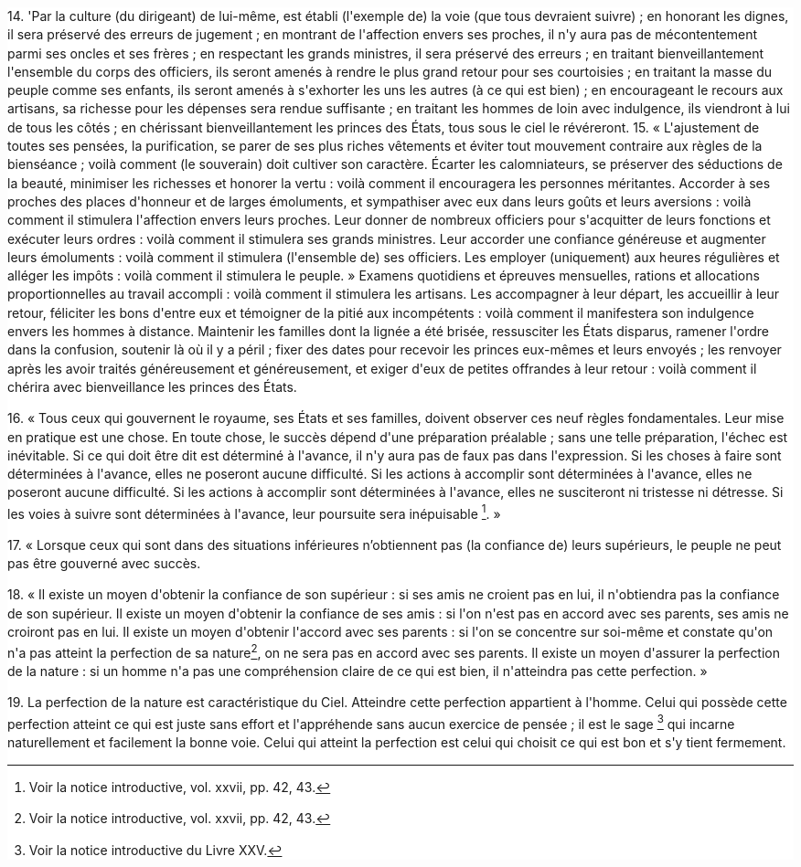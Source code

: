 14\. 'Par la culture (du dirigeant) de lui-même, est établi (l'exemple de) la voie (que tous devraient suivre) ; en honorant les dignes, il sera préservé des erreurs de jugement ; en montrant de l'affection envers ses proches, il n'y aura pas de mécontentement parmi ses oncles et ses frères ; en respectant les grands ministres, il sera préservé des erreurs ; en traitant bienveillantement l'ensemble du corps des officiers, ils seront amenés à rendre le plus grand retour pour ses courtoisies ; en traitant la masse du peuple comme ses enfants, ils seront amenés à s'exhorter les uns les autres (à ce qui est bien) ; en encourageant le recours aux artisans, sa richesse pour les dépenses sera rendue suffisante ; en traitant les hommes de loin avec indulgence, ils viendront à lui de tous les côtés ; en chérissant bienveillantement les princes des États, tous sous le ciel le révéreront. 15. « L'ajustement de toutes ses pensées, la purification, se parer de ses plus riches vêtements et éviter tout mouvement contraire aux règles de la bienséance ; voilà comment (le souverain) doit cultiver son caractère. Écarter les calomniateurs, se préserver des séductions de la beauté, minimiser les richesses et honorer la vertu : voilà comment il encouragera les personnes méritantes. Accorder à ses proches des places d'honneur et de larges émoluments, et sympathiser avec eux dans leurs goûts et leurs aversions : voilà comment il stimulera l'affection envers leurs proches. Leur donner de nombreux officiers pour s'acquitter de leurs fonctions et exécuter leurs ordres : voilà comment il stimulera ses grands ministres. Leur accorder une confiance généreuse et augmenter leurs émoluments : voilà comment il stimulera (l'ensemble de) ses officiers. Les employer (uniquement) aux heures régulières et alléger les impôts : voilà comment il stimulera le peuple. » Examens quotidiens et épreuves mensuelles, rations et allocations proportionnelles au travail accompli : voilà comment il stimulera les artisans. Les accompagner à leur départ, les accueillir à leur retour, féliciter les bons d'entre eux et témoigner de la pitié aux incompétents : voilà comment il manifestera son indulgence envers les hommes à distance. Maintenir les familles dont la lignée a été brisée, ressusciter les États disparus, ramener l'ordre dans la confusion, soutenir là où il y a péril ; fixer des dates pour recevoir les princes eux-mêmes et leurs envoyés ; les renvoyer après les avoir traités généreusement et généreusement, et exiger d'eux de petites offrandes à leur retour : voilà comment il chérira avec bienveillance les princes des États.

16\. « Tous ceux qui gouvernent le royaume, ses États et ses familles, doivent observer ces neuf règles fondamentales. Leur mise en pratique est une chose. En toute chose, le succès dépend d'une préparation préalable ; sans une telle préparation, l'échec est inévitable. Si ce qui doit être dit est déterminé à l'avance, il n'y aura pas de faux pas dans l'expression. Si les choses à faire sont déterminées à l'avance, elles ne poseront aucune difficulté. Si les actions à accomplir sont déterminées à l'avance, elles ne poseront aucune difficulté. Si les actions à accomplir sont déterminées à l'avance, elles ne susciteront ni tristesse ni détresse. Si les voies à suivre sont déterminées à l'avance, leur poursuite sera inépuisable [^1]. »

17\. « Lorsque ceux qui sont dans des situations inférieures n’obtiennent pas (la confiance de) leurs supérieurs, le peuple ne peut pas être gouverné avec succès.

18\. « Il existe un moyen d'obtenir la confiance de son supérieur : si ses amis ne croient pas en lui, il n'obtiendra pas la confiance de son supérieur. Il existe un moyen d'obtenir la confiance de ses amis : si l'on n'est pas en accord avec ses parents, ses amis ne croiront pas en lui. Il existe un moyen d'obtenir l'accord avec ses parents : si l'on se concentre sur soi-même et constate qu'on n'a pas atteint la perfection de sa nature[^1], on ne sera pas en accord avec ses parents. Il existe un moyen d'assurer la perfection de la nature : si un homme n'a pas une compréhension claire de ce qui est bien, il n'atteindra pas cette perfection. »

19\. La perfection de la nature est caractéristique du Ciel. Atteindre cette perfection appartient à l'homme. Celui qui possède cette perfection atteint ce qui est juste sans effort et l'appréhende sans aucun exercice de pensée ; il est le sage [^2] qui incarne naturellement et facilement la bonne voie. Celui qui atteint la perfection est celui qui choisit ce qui est bon et s'y tient fermement.


[^1]: Voir la notice introductive, vol. xxvii, pp. 42, 43.
[^1]: Ces six courts paragraphes peuvent être considérés comme un résumé de la doctrine confucéenne et une sorte de texte pour le sermon qui suit dans le reste du Traité ; le premier chapitre de celui-ci. Le terme initial, Ciel, nous donne, vaguement, l'idée d'un Pouvoir suprême, juste et bienveillant ; tandis que « ciel et terre », au paragraphe 6, nous présentent le ciel et la terre matériels avec leurs pouvoirs et capacités inhérents, par l'interaction desquels tous les phénomènes de production, de croissance et de déclin sont produits. À mi-chemin entre les deux se trouve l'Homme ; et rien ne manque pour créer un monde parfaitement heureux, si ce n'est sa perfection morale, démontrée par sa parfaite conformité au droit chemin, le chemin du devoir. « L'homme supérieur », au paragraphe 3, a évidemment la signification morale de ce nom à son plus haut degré. Il est l'homme « qui incarne le chemin (###). » La description de lui au paragraphe 4, selon laquelle « il est vigilant sur lui-même lorsqu'il est seul », signifie littéralement qu'il « est vigilant sur sa solitude, sa solitude », cette « solitude » étant, je le conçois, l'idéal de sa propre nature auquel tout homme, dans ses meilleurs et plus hauts moments, est capable d'atteindre.
[^2]: Voir la notice introductive du Livre XXV.
[^3]: Autrefois, je traduisais ceci par « L'homme supérieur (incarne) le cours du milieu. » Zottoli donne pour cela « Sapiens vir tenet medium » ; Rémusat, « Le sage tient invariablement le milieu » et « Sapiens medio constat ». Les deux caractères Kung yung (###) sont cependant évidemment empruntés au chapitre précédent, yung (###) étant utilisé à la place du ho (###) dans les paragraphes 5 et 6. Dans le dictionnaire Khang-hsî, nous trouvons que yung est défini par ho, entre autres termes, en référence à une remarque de Kang Hsüan, conservée par Lû Teh-ming, selon laquelle « le Livre est nommé le Kung Yung, parce qu'il enregistre la pratique du Kung Ho. » Kang a été obligé de s'exprimer ainsi, ayant défini le yung du titre par un autre yung (###), signifiant « usage » ou « pratique ». Mais kung et yung sont tous deux des termes adjectivaux utilisés de manière substantielle.
[^1]: Les hommes mangent et boivent sans savoir pourquoi ni quoi.
[^2]: Ici, Kung a la signification de « le milieu », le juste milieu entre deux extrêmes.
[^1]: Dze-hui était Yen Yüan, le disciple préféré de Confucius.
[^2]: Dze-lû était Kung Yû, un autre disciple célèbre, célèbre pour sa bravoure. « Votre courage », au paragraphe 16, est probablement le courage que vous devriez cultiver, celui décrit au paragraphe 19.
[^1]: Ceci est traduit à partir d'une lecture du texte, aussi ancienne que la deuxième dynastie Han.
[^2]: Ainsi se termine le deuxième chapitre du Traité, dans lequel les paroles de Confucius sont si souvent citées ; il semblerait notamment qu'elles illustrent ce que l'on entend par « l'état d'équilibre et d'harmonie ». Pourtant, il y a un grand manque de précision et de conseils pratiques concernant les énoncés.
[^3]: Qui ne se plaint pas parfois du temps et des perturbations apparemment régulières des saisons ?
[^1]: Avec ce chapitre commence, il est communément et correctement admis, la troisième partie du Traité, destinée à illustrer ce qui est dit dans le deuxième paragraphe de celui-ci, que « le chemin ne peut être quitté un instant ». L'auteur procède à la citation de paroles de Confucius pour clarifier son sens, mais il le fait « d'une manière diverse », et de manière à embrasser certains des exercices les plus larges et les plus difficiles de la pensée chinoise.
[^2]: Le premier nom donné à Confucius par ses parents.
[^1]: Nous ne voyons guère la pertinence des paragraphes 44 à 47 pour illustrer l'affirmation selon laquelle « on ne peut quitter le chemin ». Ils portent plutôt sur l'affirmation suivante du premier chapitre, la manifestation de ce qui est le plus infime, et servent à introduire le sujet de la « sincérité », si longuement abordé dans la dernière partie du Traité. Mais de quels Esprits ou Êtres Spirituels s'agit-il ? Aux paragraphes 45 et 46, il s'agit évidemment des esprits sacrifiés dans le temple ancestral et des esprits en général, selon notre acception du terme. La difficulté réside dans le nom du paragraphe 44, le Kwei Shan. Rémusat traduit l'expression simplement par « les esprits », et dans sa version latine par « spiritus geniique », tout comme Zottoli. Wylie la remplace par « les Puissances Spirituelles ». Bien sûr, Kâu Hsî et tous les érudits Song l'interprètent, selon leur philosophie, comme signifiant les phénomènes d'expansion et de contraction, les manifestations de la Puissance ou des Puissances, agissant sous le Ciel, dans la nature.
[^1]: Deux saisons, au lieu de quatre, comme dans le titre du Khun Khiû.
[^1]: La phraséologie de ce paragraphe et du suivant doit être interprétée conformément à l'usage des termes dans les chapitres sur les Sacrifices.
[^2]: Ceci conclut, selon l'ancienne division du Traité, suivie par les éditeurs de Khien-lung, la première section de celui-ci ; et avec cela, pourrait-on dire, se termine aussi la citation spéciale par l'auteur des paroles de Confucius pour illustrer ce qui est dit dans le premier chapitre sur le chemin à ne jamais quitter. La pertinence d'une grande partie de ce que nous lisons à partir du paragraphe 24 par rapport à l'objectif qu'il est censé servir, il ne nous est pas facile d'apprécier. Tout ce que dit le Maître à partir du paragraphe 48 semble plutôt appartenir à un Traité sur la piété filiale qu'à un Traité sur les états d'équilibre et d'harmonie.
[^1]: Une partie considérable de ce chapitre, avec des variantes et des ajouts, se trouve dans les Récits de l'École, constituant le 17e article de cette compilation. Il peut très bien être considéré comme indépendant ; mais l'auteur du Kung Yung l'a adopté et l'a adapté à sa propre façon de penser.
[^1]: Cette courte phrase est évidemment déplacée. On la retrouve plus loin à sa place. Elle s'est glissée ici par erreur. Il existe un consensus d'opinions, anciennes et modernes, sur ce point.
[^1]: Après cela, il suit dans les « Récits » : — Le duc dit : « Vos paroles sont admirables, sont parfaites ; mais je suis vraiment stupide et incapable de les accomplir. »
[^1]: La « seule chose » dans ce paragraphe nous ramène à la même phrase du paragraphe 9. Si nous limitons notre attention à ce seul paragraphe, nous dirons, avec King et Ying-tâ, que « la seule chose » est la « préparation préalable », dont il est ensuite question ; et il semble préférable de ne pas chercher ici un sens plus mystérieux.
[^2]: ###,—Rémusat, Zottoli et plusieurs donnent pour ce nom, « Sanctus vir », « un Saint », « le saint homme ». Je préfère, après tout, m'en tenir à la traduction, « le sage ». Le sage est l'homme idéal ; le saint est l'homme sanctifié par l'Esprit de Dieu. L'humanité prédomine dans le premier concept ; la divinité dans le second. Les idées de moralité et de bonté appartiennent aux deux noms. Voir Mencius, VII, ix, 25, pour sa graduation des appellations des hommes de bien.
[^1]: Ce paragraphe ouvre le dernier chapitre du Traité. Dze-sze, dit-on, y reprend les premiers énoncés du paragraphe 19 et les illustre et les poursuit de diverses manières. Les mots « nature et instruction » montrent clairement qu'il avait en tête le chapitre initial du Traité.
[^2]: Le texte est simplement « la nature des choses » ; mais le mot « choses (###) » comprend tous les êtres en dehors de l'homme. Le « rerum Datura » de Zottoli semble tout à fait inadéquat. La version latine de Rémusat est la même ; sa version française est « la nature des choses ». Wylie dit : « la nature des autres objets ». Ce chapitre a profondément influencé toutes les spéculations philosophiques ultérieures en Chine. Le ternion « Ciel, Terre et Homme » est communément appelé San Zhâi (###), « les Trois Puissances ».
[^3]: Le caractère dans le texte ici est difficile : khû (###), qui signifie « tortueux », souvent utilisé comme antithèse de « droit » ; mais le titre du premier Livre de ce recueil montre qu'il n'est pas nécessaire de l'utiliser seulement pour ce qui est mauvais. Dans ce cas, l'expression ### signifierait « porte à l'extrême ce qui est mauvais ». La traduction de Zottoli par « promovere declinatam naturam » est inadmissible. Nous ne pouvons pas non plus accepter le « diriger efforts vers une seule vertu » de Rémusat, que Wylie suit en substituant simplement « objet » à « vertu ». Voir l'introduction sur le titre du premier Livre. Une illustration du savant Pâi Lü est tout à fait pertinente : « Mettez une pierre sur une pousse de bambou, ou à l'endroit où elle se montrerait, et elle contournera la pierre et sortira de travers à son côté. » Il en va de même pour la bonne nature, dont le libre et plein développement est réprimé.
[^1]: Ce sont les deux principales méthodes de divination pratiquées depuis des temps très anciens. Les tiges étaient celles de la Ptarmica Sibirica ; je possède un paquet rapporté du tombeau de Confucius en 1873. Il est difficile de dire quoi que ce soit des « quatre membres », qui étaient pour Kang « les quatre pieds de la tortue ».
[^2]: « L'homme-Esprit » est, selon la graduation de Mencius, une avancée sur l'homme Sage ou Saint, celui dont l'action est mystérieuse et invisible, comme la puissance du Ciel et de la Terre agissant dans la nature. Les prédicats chinois à son sujet ne pourraient pas aller plus loin.
[^1]: Quels sont ces trois points ? Les anciennes interprétations disaient : « Les cérémonies des trois rois » ; Kû Hsî pensait qu'il s'agissait des trois choses mentionnées au paragraphe 43, ce qui est plus probable.
[^1]: On croyait autrefois que cette partie du Traité contenait l'éloquent discours de Confucius de son petit-fils, et je partage cette opinion. Je n'ai cependant pas osé en traduire les différentes parties au passé. Il s'agit de la description du sage idéal qui a trouvé sa réalisation dans le Maître.
[^1]: C'est ainsi que le caractère du souverain agit sur le peuple comme le vent sur l'herbe et les plantes.